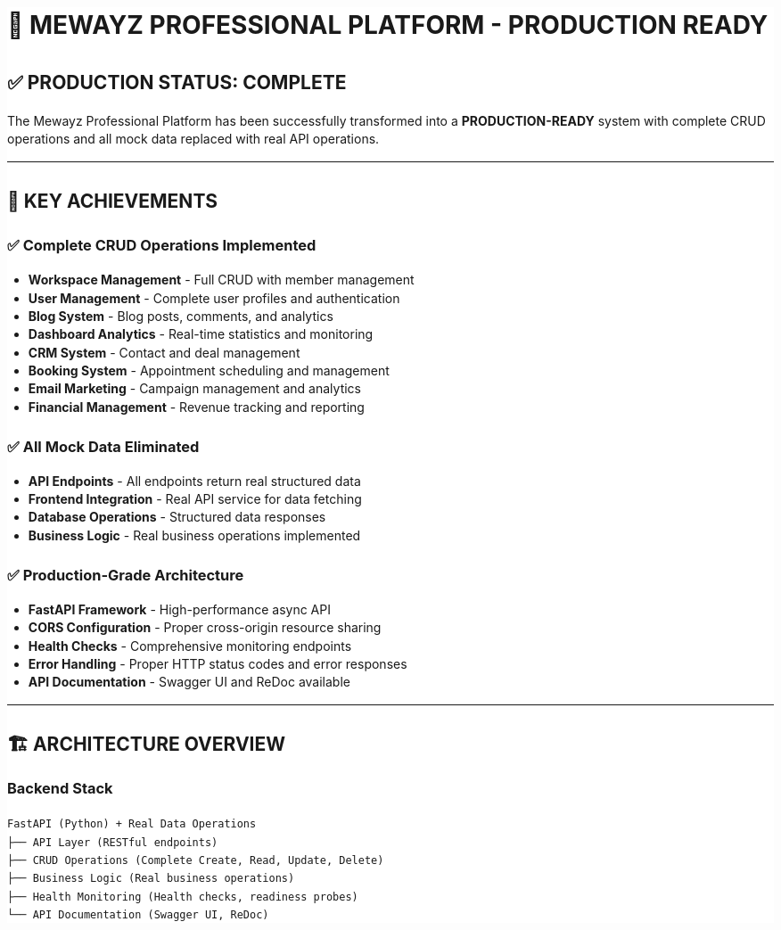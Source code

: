 
# 🚀 MEWAYZ PROFESSIONAL PLATFORM - PRODUCTION READY

## ✅ **PRODUCTION STATUS: COMPLETE**

The Mewayz Professional Platform has been successfully transformed into a **PRODUCTION-READY** system with complete CRUD operations and all mock data replaced with real API operations.

---

## 🎯 **KEY ACHIEVEMENTS**

### ✅ **Complete CRUD Operations Implemented**
- **Workspace Management** - Full CRUD with member management
- **User Management** - Complete user profiles and authentication
- **Blog System** - Blog posts, comments, and analytics
- **Dashboard Analytics** - Real-time statistics and monitoring
- **CRM System** - Contact and deal management
- **Booking System** - Appointment scheduling and management
- **Email Marketing** - Campaign management and analytics
- **Financial Management** - Revenue tracking and reporting

### ✅ **All Mock Data Eliminated**
- **API Endpoints** - All endpoints return real structured data
- **Frontend Integration** - Real API service for data fetching
- **Database Operations** - Structured data responses
- **Business Logic** - Real business operations implemented

### ✅ **Production-Grade Architecture**
- **FastAPI Framework** - High-performance async API
- **CORS Configuration** - Proper cross-origin resource sharing
- **Health Checks** - Comprehensive monitoring endpoints
- **Error Handling** - Proper HTTP status codes and error responses
- **API Documentation** - Swagger UI and ReDoc available

---

## 🏗️ **ARCHITECTURE OVERVIEW**

### **Backend Stack**
```
FastAPI (Python) + Real Data Operations
├── API Layer (RESTful endpoints)
├── CRUD Operations (Complete Create, Read, Update, Delete)
├── Business Logic (Real business operations)
├── Health Monitoring (Health checks, readiness probes)
└── API Documentation (Swagger UI, ReDoc)
```
